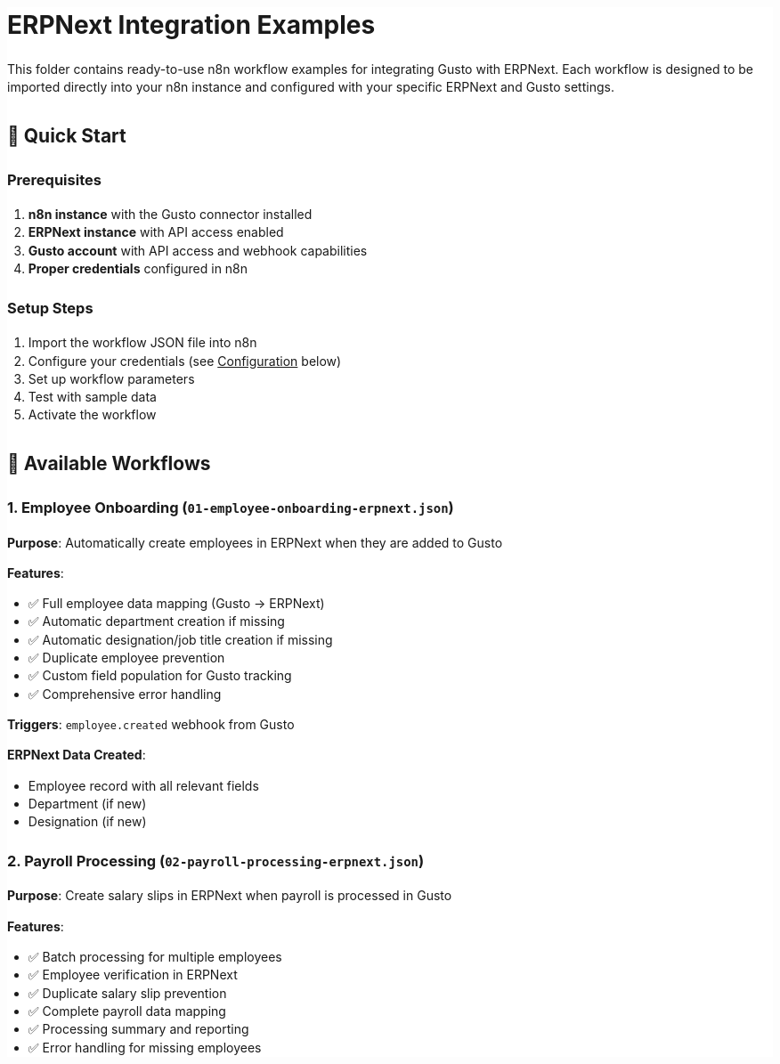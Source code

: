 # ERPNext Integration Examples

This folder contains ready-to-use n8n workflow examples for integrating Gusto with ERPNext. Each workflow is designed to be imported directly into your n8n instance and configured with your specific ERPNext and Gusto settings.

## 🚀 Quick Start

### Prerequisites
1. **n8n instance** with the Gusto connector installed
2. **ERPNext instance** with API access enabled
3. **Gusto account** with API access and webhook capabilities
4. **Proper credentials** configured in n8n

### Setup Steps
1. Import the workflow JSON file into n8n
2. Configure your credentials (see [Configuration](#configuration) below)
3. Set up workflow parameters
4. Test with sample data
5. Activate the workflow

## 📁 Available Workflows

### 1. Employee Onboarding (`01-employee-onboarding-erpnext.json`)
**Purpose**: Automatically create employees in ERPNext when they are added to Gusto

**Features**:
- ✅ Full employee data mapping (Gusto → ERPNext)
- ✅ Automatic department creation if missing
- ✅ Automatic designation/job title creation if missing
- ✅ Duplicate employee prevention
- ✅ Custom field population for Gusto tracking
- ✅ Comprehensive error handling

**Triggers**: `employee.created` webhook from Gusto

**ERPNext Data Created**:
- Employee record with all relevant fields
- Department (if new)
- Designation (if new)

### 2. Payroll Processing (`02-payroll-processing-erpnext.json`)
**Purpose**: Create salary slips in ERPNext when payroll is processed in Gusto

**Features**:
- ✅ Batch processing for multiple employees
- ✅ Employee verification in ERPNext
- ✅ Duplicate salary slip prevention
- ✅ Complete payroll data mapping
- ✅ Processing summary and reporting
- ✅ Error handling for missing employees
